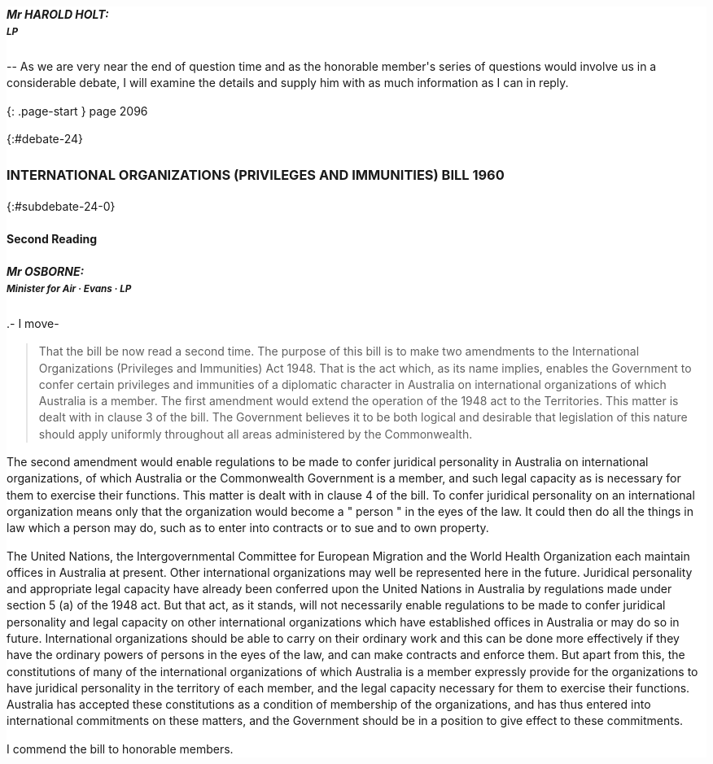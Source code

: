 ##### Mr HAROLD HOLT:<br><small class="text-muted">LP</small>

-- As we are very near the end of question time and as the honorable member's series of questions would involve us in a considerable debate, I will examine the details and supply him with as much information as I can in reply. 

{: .page-start }
page 2096

{:#debate-24}
### INTERNATIONAL ORGANIZATIONS (PRIVILEGES AND IMMUNITIES) BILL 1960

{:#subdebate-24-0}
#### Second Reading

##### Mr OSBORNE:<br><small class="text-muted">Minister for Air &middot; Evans &middot; LP</small>

.- I move- 

  >That the  bill  be now  read a second time. The purpose of this bill is to make two amendments to the International Organizations (Privileges and Immunities) Act 1948. That is the act which, as its name implies, enables the Government to confer certain privileges and immunities of a diplomatic character in Australia on international organizations of which Australia is a member. The first amendment would extend the operation of the 1948 act to the Territories. This matter is dealt with in clause 3 of the bill. The Government believes it to be both logical and desirable that legislation of this nature should apply uniformly throughout all areas administered by the Commonwealth. 

The second amendment would enable regulations to be made to confer juridical personality in Australia on international organizations, of which Australia or the Commonwealth Government is a member, and such legal capacity as is necessary for them to exercise their functions. This matter is dealt with in clause 4 of the bill. To confer juridical personality on an international organization means only that the organization would become a " person " in the eyes of the law. It could then do all the things in law which a person may do, such as to enter into contracts or to sue and to own property. 

The United Nations, the Intergovernmental Committee for European Migration and the World Health Organization each maintain offices in Australia at present. Other international organizations may well be represented here in the future. Juridical personality and appropriate legal capacity have already been conferred upon the United Nations in Australia by regulations made under section 5 (a) of the 1948 act. But that act, as it stands, will not necessarily enable regulations to be made to confer juridical personality and legal capacity on other international organizations which have established offices in Australia or may do so in future. International organizations should be able to carry on their ordinary work and this can be done more effectively if they have the ordinary powers of persons in the eyes of the law, and can make contracts and enforce them. But apart from this, the constitutions of many of the international organizations of which Australia is a member expressly provide for the organizations to have juridical personality in the territory of each member, and the legal capacity necessary for them to exercise their functions. Australia has accepted these constitutions as a condition of membership of the organizations, and has thus entered into international commitments on these matters, and the Government should be in a position to give effect to these commitments. 

I commend the bill to honorable members. 

